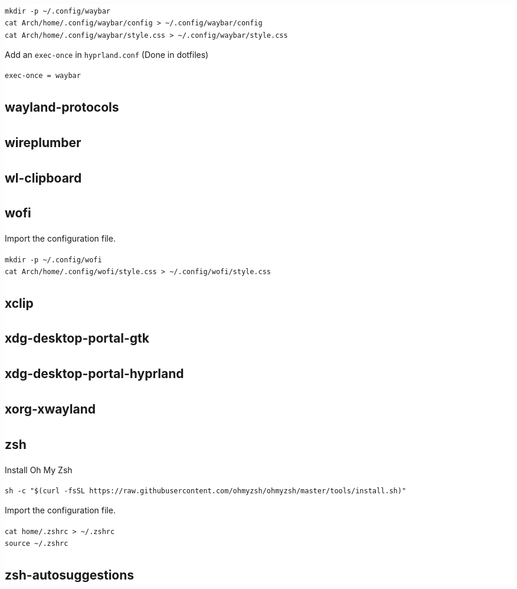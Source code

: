 ```
mkdir -p ~/.config/waybar
cat Arch/home/.config/waybar/config > ~/.config/waybar/config
cat Arch/home/.config/waybar/style.css > ~/.config/waybar/style.css
```

Add an `exec-once` in `hyprland.conf` (Done in dotfiles)

```
exec-once = waybar
```

## wayland-protocols

## wireplumber

## wl-clipboard

## wofi

Import the configuration file.

```
mkdir -p ~/.config/wofi
cat Arch/home/.config/wofi/style.css > ~/.config/wofi/style.css
```

## xclip

## xdg-desktop-portal-gtk

## xdg-desktop-portal-hyprland

## xorg-xwayland

## zsh

Install Oh My Zsh

```
sh -c "$(curl -fsSL https://raw.githubusercontent.com/ohmyzsh/ohmyzsh/master/tools/install.sh)"
```

Import the configuration file.

```
cat home/.zshrc > ~/.zshrc
source ~/.zshrc
```

## zsh-autosuggestions
